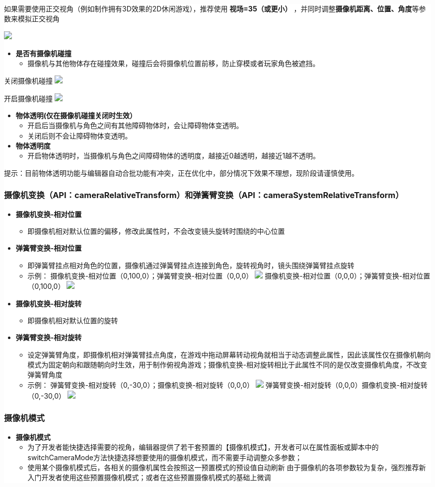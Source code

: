 如果需要使用正交视角（例如制作拥有3D效果的2D休闲游戏），推荐使用 **视场=35（或更小）** ，并同时调整**摄像机距离、位置、角度**等参数来模拟正交视角

![](https://cdn.233xyx.com/1684475955081_332.png)

* **是否有摄像机碰撞**
  * 摄像机与其他物体存在碰撞效果，碰撞后会将摄像机位置前移，防止穿模或者玩家角色被遮挡。

关闭摄像机碰撞
![](https://cdn.233xyx.com/1684475955081_665.gif)

开启摄像机碰撞
![](https://cdn.233xyx.com/1684475954182_709.gif)

* **物体透明(仅在摄像机碰撞关闭时生效）**
  * 开启后当摄像机与角色之间有其他障碍物体时，会让障碍物体变透明。
  * 关闭后则不会让障碍物体变透明。
* **物体透明度**
  * 开启物体透明时，当摄像机与角色之间障碍物体的透明度，越接近0越透明，越接近1越不透明。

提示：目前物体透明功能与编辑器自动合批功能有冲突，正在优化中，部分情况下效果不理想，现阶段请谨慎使用。

### 摄像机变换（API：cameraRelativeTransform）和弹簧臂变换（API：cameraSystemRelativeTransform）

* **摄像机变换-相对位置**
  
  * 即摄像机相对默认位置的偏移，修改此属性时，不会改变镜头旋转时围绕的中心位置
* **弹簧臂变换-相对位置**
  
  * 即弹簧臂挂点相对角色的位置，摄像机通过弹簧臂挂点连接到角色，旋转视角时，镜头围绕弹簧臂挂点旋转
  * 示例：
    摄像机变换-相对位置（0,100,0）；弹簧臂变换-相对位置（0,0,0）
    ![](https://cdn.233xyx.com/1684475955151_703.gif)
    摄像机变换-相对位置（0,0,0）；弹簧臂变换-相对位置（0,100,0）
    ![](https://cdn.233xyx.com/1684475955081_503.gif)
* **摄像机变换-相对旋转**
  
  * 即摄像机相对默认位置的旋转
* **弹簧臂变换-相对旋转**
  
  * 设定弹簧臂角度，即摄像机相对弹簧臂挂点角度，在游戏中拖动屏幕转动视角就相当于动态调整此属性，因此该属性仅在摄像机朝向模式为固定朝向和跟随朝向时生效，用于制作俯视角游戏；摄像机变换-相对旋转相比于此属性不同的是仅改变摄像机角度，不改变弹簧臂角度
  * 示例：
    弹簧臂变换-相对旋转（0,-30,0）；摄像机变换-相对旋转（0,0,0）
    ![](https://cdn.233xyx.com/1684475954179_624.png)
    弹簧臂变换-相对旋转（0,0,0）摄像机变换-相对旋转（0,-30,0）
    ![](https://cdn.233xyx.com/1684475954194_880.png)

### 摄像机模式

* **摄像机模式**
  * 为了开发者能快捷选择需要的视角，编辑器提供了若干套预置的【摄像机模式】，开发者可以在属性面板或脚本中的switchCameraMode方法快捷选择想要使用的摄像机模式，而不需要手动调整众多参数；
  * 使用某个摄像机模式后，各相关的摄像机属性会按照这一预置模式的预设值自动刷新
    由于摄像机的各项参数较为复杂，强烈推荐新入门开发者使用这些预置摄像机模式；或者在这些预置摄像机模式的基础上微调
